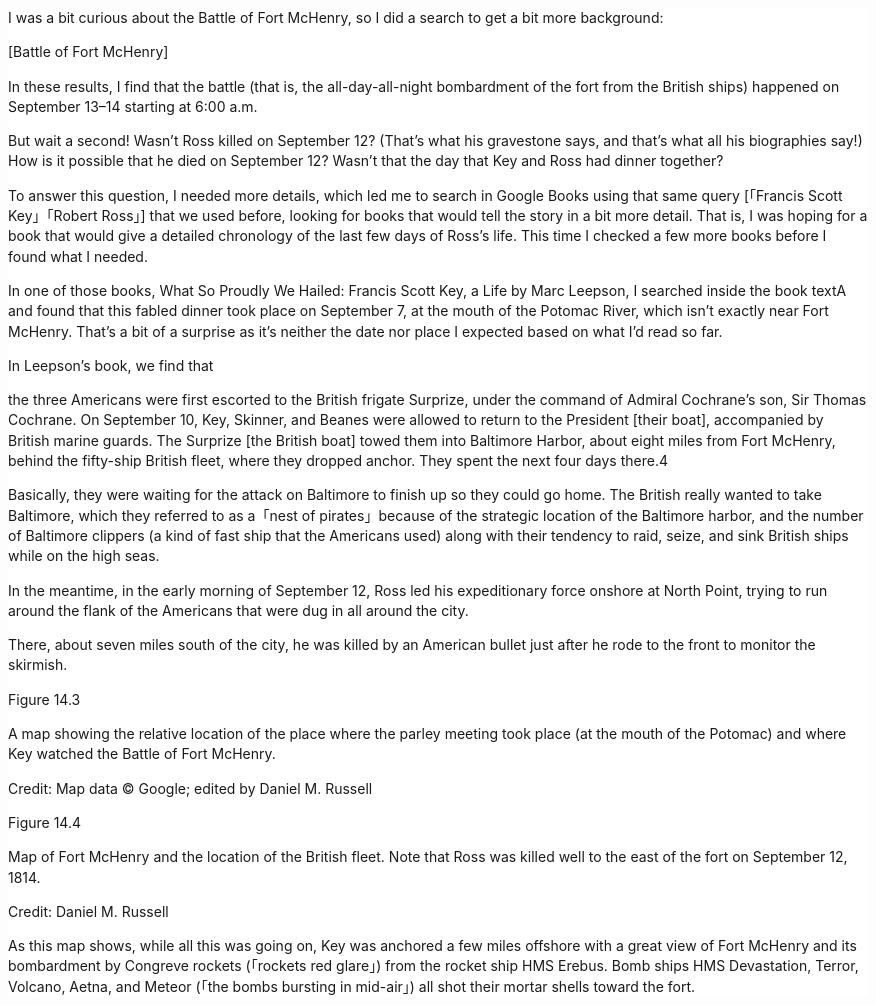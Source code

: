 I was a bit curious about the Battle of Fort McHenry, so I did a search to get a bit more background:

[Battle of Fort McHenry]

In these results, I find that the battle (that is, the all-day-all-night bombardment of the fort from the British ships) happened on September 13–14 starting at 6:00 a.m.

But wait a second! Wasn’t Ross killed on September 12? (That’s what his gravestone says, and that’s what all his biographies say!) How is it possible that he died on September 12? Wasn’t that the day that Key and Ross had dinner together?

To answer this question, I needed more details, which led me to search in Google Books using that same query [「Francis Scott Key」「Robert Ross」] that we used before, looking for books that would tell the story in a bit more detail. That is, I was hoping for a book that would give a detailed chronology of the last few days of Ross’s life. This time I checked a few more books before I found what I needed.

In one of those books, What So Proudly We Hailed: Francis Scott Key, a Life by Marc Leepson, I searched inside the book textA and found that this fabled dinner took place on September 7, at the mouth of the Potomac River, which isn’t exactly near Fort McHenry. That’s a bit of a surprise as it’s neither the date nor place I expected based on what I’d read so far.

In Leepson’s book, we find that

the three Americans were first escorted to the British frigate Surprize, under the command of Admiral Cochrane’s son, Sir Thomas Cochrane. On September 10, Key, Skinner, and Beanes were allowed to return to the President [their boat], accompanied by British marine guards. The Surprize [the British boat] towed them into Baltimore Harbor, about eight miles from Fort McHenry, behind the fifty-ship British fleet, where they dropped anchor. They spent the next four days there.4

Basically, they were waiting for the attack on Baltimore to finish up so they could go home. The British really wanted to take Baltimore, which they referred to as a「nest of pirates」because of the strategic location of the Baltimore harbor, and the number of Baltimore clippers (a kind of fast ship that the Americans used) along with their tendency to raid, seize, and sink British ships while on the high seas.

In the meantime, in the early morning of September 12, Ross led his expeditionary force onshore at North Point, trying to run around the flank of the Americans that were dug in all around the city.

There, about seven miles south of the city, he was killed by an American bullet just after he rode to the front to monitor the skirmish.

Figure 14.3

A map showing the relative location of the place where the parley meeting took place (at the mouth of the Potomac) and where Key watched the Battle of Fort McHenry.

Credit: Map data © Google; edited by Daniel M. Russell

Figure 14.4

Map of Fort McHenry and the location of the British fleet. Note that Ross was killed well to the east of the fort on September 12, 1814.

Credit: Daniel M. Russell

As this map shows, while all this was going on, Key was anchored a few miles offshore with a great view of Fort McHenry and its bombardment by Congreve rockets (「rockets red glare」) from the rocket ship HMS Erebus. Bomb ships HMS Devastation, Terror, Volcano, Aetna, and Meteor (「the bombs bursting in mid-air」) all shot their mortar shells toward the fort.
